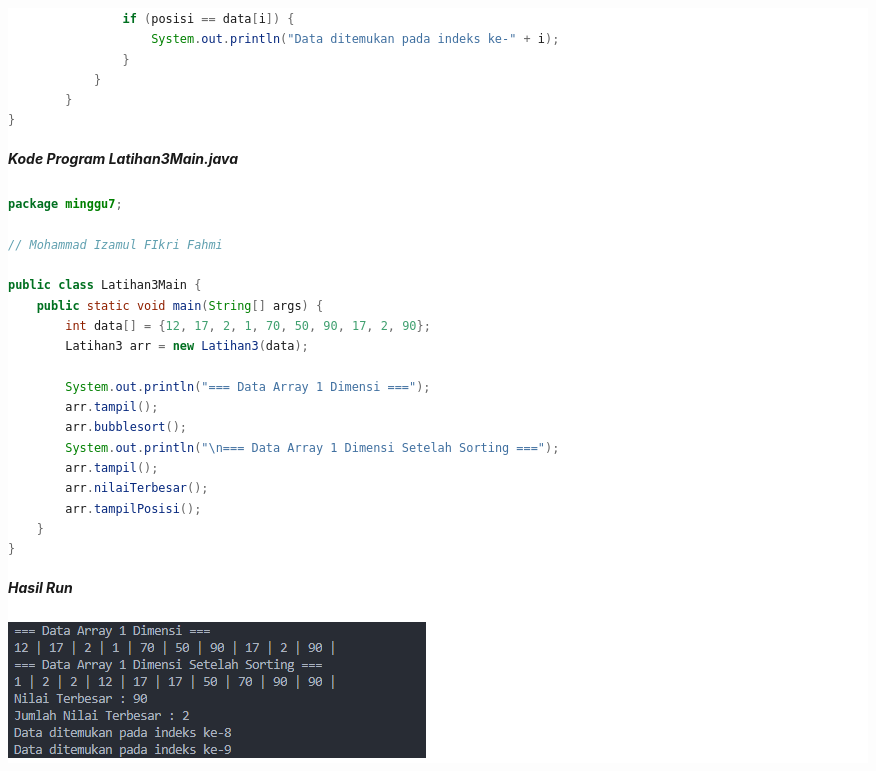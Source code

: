 ```java
                if (posisi == data[i]) {
                    System.out.println("Data ditemukan pada indeks ke-" + i);
                }
            }
        }
}

```

##### Kode Program Latihan3Main.java
```java
package minggu7;

// Mohammad Izamul FIkri Fahmi

public class Latihan3Main {
    public static void main(String[] args) {
        int data[] = {12, 17, 2, 1, 70, 50, 90, 17, 2, 90};
        Latihan3 arr = new Latihan3(data);

        System.out.println("=== Data Array 1 Dimensi ===");
        arr.tampil();
        arr.bubblesort();
        System.out.println("\n=== Data Array 1 Dimensi Setelah Sorting ===");
        arr.tampil();
        arr.nilaiTerbesar();
        arr.tampilPosisi();
    }
}

```

##### Hasil Run
<img src="img/lat3.png">